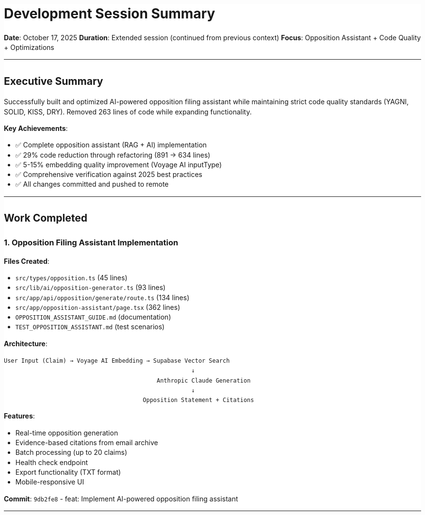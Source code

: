 # Development Session Summary
**Date**: October 17, 2025
**Duration**: Extended session (continued from previous context)
**Focus**: Opposition Assistant + Code Quality + Optimizations

---

## Executive Summary

Successfully built and optimized AI-powered opposition filing assistant while maintaining strict code quality standards (YAGNI, SOLID, KISS, DRY). Removed 263 lines of code while expanding functionality.

**Key Achievements**:
- ✅ Complete opposition assistant (RAG + AI) implementation
- ✅ 29% code reduction through refactoring (891 → 634 lines)
- ✅ 5-15% embedding quality improvement (Voyage AI inputType)
- ✅ Comprehensive verification against 2025 best practices
- ✅ All changes committed and pushed to remote

---

## Work Completed

### 1. Opposition Filing Assistant Implementation

**Files Created**:
- `src/types/opposition.ts` (45 lines)
- `src/lib/ai/opposition-generator.ts` (93 lines)
- `src/app/api/opposition/generate/route.ts` (134 lines)
- `src/app/opposition-assistant/page.tsx` (362 lines)
- `OPPOSITION_ASSISTANT_GUIDE.md` (documentation)
- `TEST_OPPOSITION_ASSISTANT.md` (test scenarios)

**Architecture**:
```
User Input (Claim) → Voyage AI Embedding → Supabase Vector Search
                                                      ↓
                                            Anthropic Claude Generation
                                                      ↓
                                        Opposition Statement + Citations
```

**Features**:
- Real-time opposition generation
- Evidence-based citations from email archive
- Batch processing (up to 20 claims)
- Health check endpoint
- Export functionality (TXT format)
- Mobile-responsive UI

**Commit**: `9db2fe8` - feat: Implement AI-powered opposition filing assistant

---